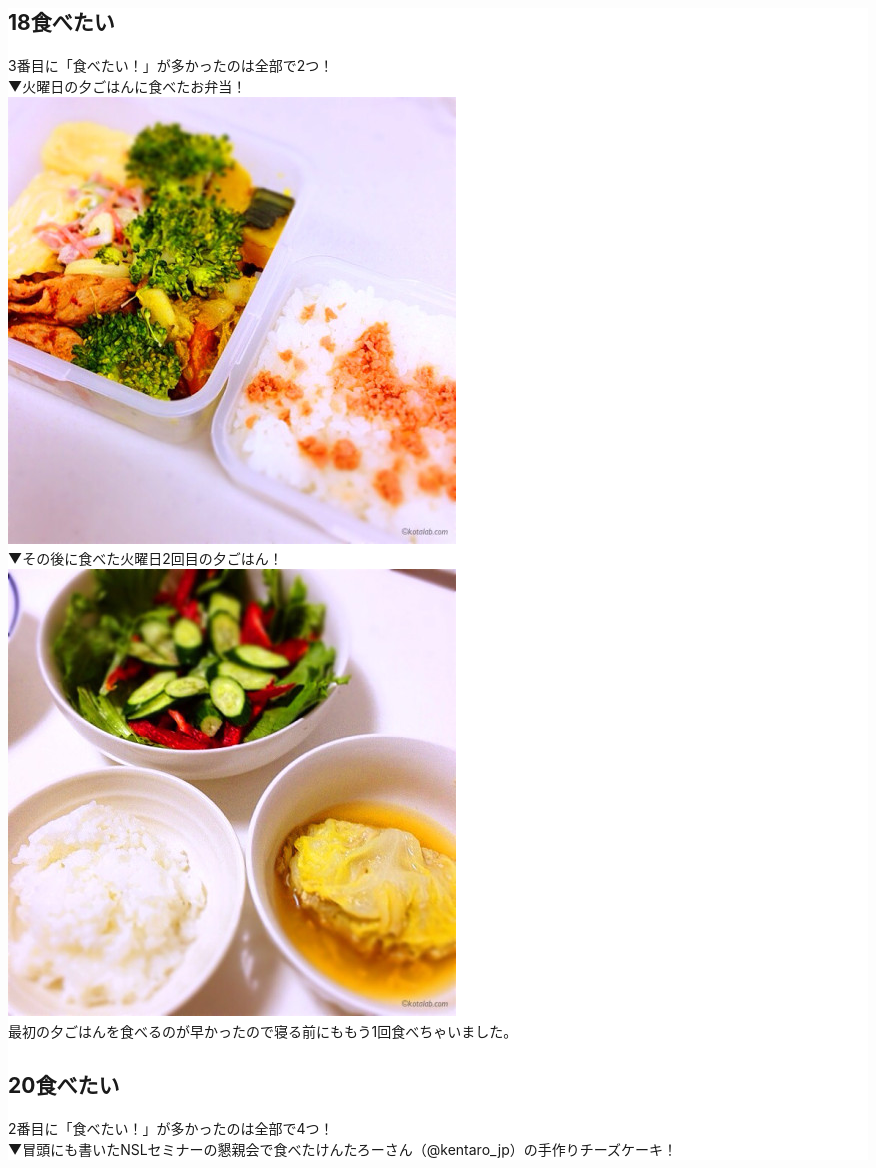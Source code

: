 <h2>18食べたい</h2>
<p>3番目に「食べたい！」が多かったのは全部で2つ！<br />
▼火曜日の夕ごはんに食べたお弁当！<br />
<img src="/wp-content/uploads/miil_130407_01-448x447.jpg" alt="miil_130407_01" width="448" height="447" class="alignnone size-large wp-image-6748" /><br />
▼その後に食べた火曜日2回目の夕ごはん！<br />
<img src="/wp-content/uploads/miil_130407_02-448x447.jpg" alt="miil_130407_02" width="448" height="447" class="alignnone size-large wp-image-6749" /><br />
最初の夕ごはんを食べるのが早かったので寝る前にももう1回食べちゃいました。</p>
<h2>20食べたい</h2>
<p>2番目に「食べたい！」が多かったのは全部で4つ！<br />
▼冒頭にも書いたNSLセミナーの懇親会で食べたけんたろーさん（@kentaro_jp）の手作りチーズケーキ！<br />